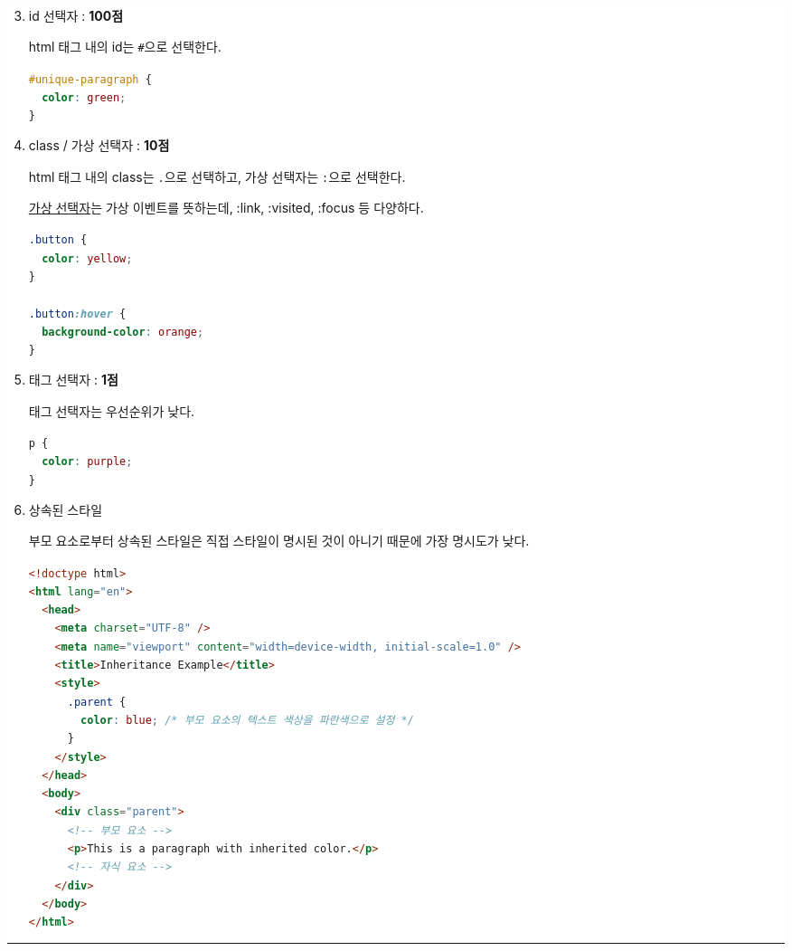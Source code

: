 3. id 선택자 : **100점**

   html 태그 내의 id는 `#`으로 선택한다.

   ```css
   #unique-paragraph {
     color: green;
   }
   ```

4. class / 가상 선택자 : **10점**

   html 태그 내의 class는 `.`으로 선택하고, 가상 선택자는 `:`으로 선택한다.

   [가상 선택자](https://developer.mozilla.org/ko/docs/Web/CSS/Pseudo-classes)는 가상 이벤트를 뜻하는데, :link, :visited, :focus 등 다양하다.

   ```css
   .button {
     color: yellow;
   }

   .button:hover {
     background-color: orange;
   }
   ```

5. 태그 선택자 : **1점**

   태그 선택자는 우선순위가 낮다.

   ```css
   p {
     color: purple;
   }
   ```

6. 상속된 스타일

   부모 요소로부터 상속된 스타일은 직접 스타일이 명시된 것이 아니기 때문에 가장 명시도가 낮다.

   ```html
   <!doctype html>
   <html lang="en">
     <head>
       <meta charset="UTF-8" />
       <meta name="viewport" content="width=device-width, initial-scale=1.0" />
       <title>Inheritance Example</title>
       <style>
         .parent {
           color: blue; /* 부모 요소의 텍스트 색상을 파란색으로 설정 */
         }
       </style>
     </head>
     <body>
       <div class="parent">
         <!-- 부모 요소 -->
         <p>This is a paragraph with inherited color.</p>
         <!-- 자식 요소 -->
       </div>
     </body>
   </html>
   ```

---